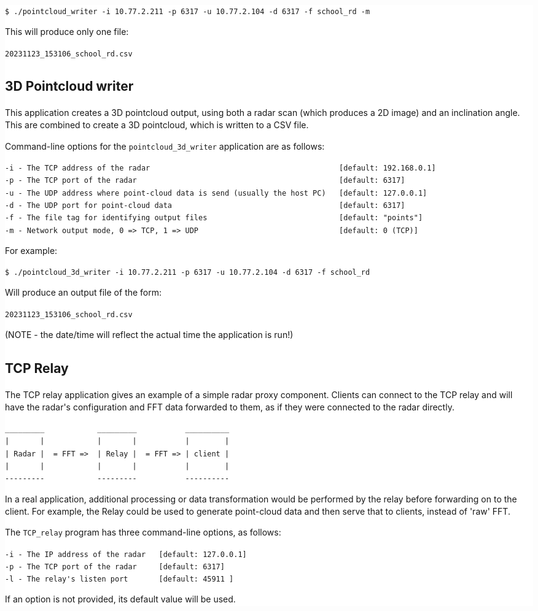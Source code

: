 
```
$ ./pointcloud_writer -i 10.77.2.211 -p 6317 -u 10.77.2.104 -d 6317 -f school_rd -m 
```

This will produce only one file:
```
20231123_153106_school_rd.csv
```

## 3D Pointcloud writer
This application creates a 3D pointcloud output, using both a radar scan (which produces a 2D image) and an inclination angle.  This are combined to create a 3D pointcloud, which is written to a CSV file.

Command-line options for the `pointcloud_3d_writer` application are as follows:
```
-i - The TCP address of the radar                                           [default: 192.168.0.1] 
-p - The TCP port of the radar                                              [default: 6317]
-u - The UDP address where point-cloud data is send (usually the host PC)   [default: 127.0.0.1]
-d - The UDP port for point-cloud data                                      [default: 6317]
-f - The file tag for identifying output files                              [default: "points"]
-m - Network output mode, 0 => TCP, 1 => UDP                                [default: 0 (TCP)]
```

For example:
```
$ ./pointcloud_3d_writer -i 10.77.2.211 -p 6317 -u 10.77.2.104 -d 6317 -f school_rd 
```

Will produce an output file of the form:
```
20231123_153106_school_rd.csv
```

(NOTE - the date/time will reflect the actual time the application is run!)


## TCP Relay
The TCP relay application gives an example of a simple radar proxy component. Clients can connect to the TCP relay and will have the radar's configuration and FFT data forwarded to them, as if they were connected to the radar directly.

```
_________            _________           __________
|       |            |       |           |        |
| Radar |  = FFT =>  | Relay |  = FFT => | client |
|       |            |       |           |        |
---------            ---------           ----------
```

In a real application, additional processing or data transformation would be performed by the relay before forwarding on to the client. For example, the Relay could be used to generate point-cloud data and then serve that to clients, instead of 'raw' FFT.

The `TCP_relay` program has three command-line options, as follows:
```
-i - The IP address of the radar   [default: 127.0.0.1] 
-p - The TCP port of the radar     [default: 6317]
-l - The relay's listen port       [default: 45911 ]
```
If an option is not provided, its default value will be used.
